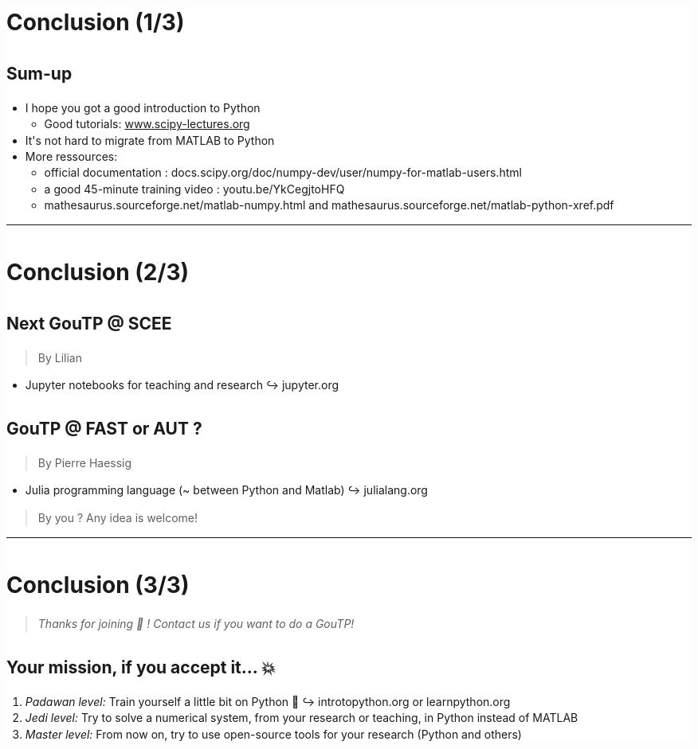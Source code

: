 # Conclusion (1/3)

## Sum-up
- I hope you got a good introduction to Python
  + Good tutorials: www.scipy-lectures.org
- It's not hard to migrate from MATLAB to Python
- More ressources:
  + official documentation : docs.scipy.org/doc/numpy-dev/user/numpy-for-matlab-users.html
  + a good 45-minute training video : youtu.be/YkCegjtoHFQ
  + mathesaurus.sourceforge.net/matlab-numpy.html and mathesaurus.sourceforge.net/matlab-python-xref.pdf

---

# Conclusion (2/3)

## Next GouTP @ SCEE
> By Lilian
- Jupyter notebooks for teaching and research
  $\hookrightarrow$ jupyter.org

## GouTP @ FAST or AUT ?
> By Pierre Haessig

- Julia programming language (~ between Python and Matlab)
  $\hookrightarrow$ julialang.org

> By you ? Any idea is welcome!

---

# Conclusion (3/3)

> *Thanks for joining :clap: !* *Contact us if you want to do a GouTP!*

## Your mission, if you accept it... :boom:
1. *Padawan level:* Train yourself a little bit on Python :snake:
   $\hookrightarrow$ introtopython.org or learnpython.org
2. *Jedi level:* Try to solve a numerical system, from your research or teaching, in Python instead of MATLAB
3. *Master level:* From now on, try to use open-source tools for your research (Python and others)
